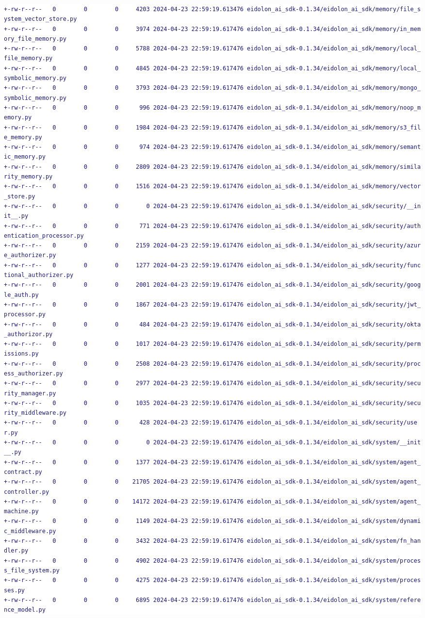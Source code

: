 ```diff
+-rw-r--r--   0        0        0     4203 2024-04-23 22:59:19.613476 eidolon_ai_sdk-0.1.34/eidolon_ai_sdk/memory/file_system_vector_store.py
+-rw-r--r--   0        0        0     3974 2024-04-23 22:59:19.617476 eidolon_ai_sdk-0.1.34/eidolon_ai_sdk/memory/in_memory_file_memory.py
+-rw-r--r--   0        0        0     5788 2024-04-23 22:59:19.617476 eidolon_ai_sdk-0.1.34/eidolon_ai_sdk/memory/local_file_memory.py
+-rw-r--r--   0        0        0     4845 2024-04-23 22:59:19.617476 eidolon_ai_sdk-0.1.34/eidolon_ai_sdk/memory/local_symbolic_memory.py
+-rw-r--r--   0        0        0     3793 2024-04-23 22:59:19.617476 eidolon_ai_sdk-0.1.34/eidolon_ai_sdk/memory/mongo_symbolic_memory.py
+-rw-r--r--   0        0        0      996 2024-04-23 22:59:19.617476 eidolon_ai_sdk-0.1.34/eidolon_ai_sdk/memory/noop_memory.py
+-rw-r--r--   0        0        0     1984 2024-04-23 22:59:19.617476 eidolon_ai_sdk-0.1.34/eidolon_ai_sdk/memory/s3_file_memory.py
+-rw-r--r--   0        0        0      974 2024-04-23 22:59:19.617476 eidolon_ai_sdk-0.1.34/eidolon_ai_sdk/memory/semantic_memory.py
+-rw-r--r--   0        0        0     2809 2024-04-23 22:59:19.617476 eidolon_ai_sdk-0.1.34/eidolon_ai_sdk/memory/similarity_memory.py
+-rw-r--r--   0        0        0     1516 2024-04-23 22:59:19.617476 eidolon_ai_sdk-0.1.34/eidolon_ai_sdk/memory/vector_store.py
+-rw-r--r--   0        0        0        0 2024-04-23 22:59:19.617476 eidolon_ai_sdk-0.1.34/eidolon_ai_sdk/security/__init__.py
+-rw-r--r--   0        0        0      771 2024-04-23 22:59:19.617476 eidolon_ai_sdk-0.1.34/eidolon_ai_sdk/security/authentication_processor.py
+-rw-r--r--   0        0        0     2159 2024-04-23 22:59:19.617476 eidolon_ai_sdk-0.1.34/eidolon_ai_sdk/security/azure_authorizer.py
+-rw-r--r--   0        0        0     1277 2024-04-23 22:59:19.617476 eidolon_ai_sdk-0.1.34/eidolon_ai_sdk/security/functional_authorizer.py
+-rw-r--r--   0        0        0     2001 2024-04-23 22:59:19.617476 eidolon_ai_sdk-0.1.34/eidolon_ai_sdk/security/google_auth.py
+-rw-r--r--   0        0        0     1867 2024-04-23 22:59:19.617476 eidolon_ai_sdk-0.1.34/eidolon_ai_sdk/security/jwt_processor.py
+-rw-r--r--   0        0        0      484 2024-04-23 22:59:19.617476 eidolon_ai_sdk-0.1.34/eidolon_ai_sdk/security/okta_authorizor.py
+-rw-r--r--   0        0        0     1017 2024-04-23 22:59:19.617476 eidolon_ai_sdk-0.1.34/eidolon_ai_sdk/security/permissions.py
+-rw-r--r--   0        0        0     2508 2024-04-23 22:59:19.617476 eidolon_ai_sdk-0.1.34/eidolon_ai_sdk/security/process_authorizer.py
+-rw-r--r--   0        0        0     2977 2024-04-23 22:59:19.617476 eidolon_ai_sdk-0.1.34/eidolon_ai_sdk/security/security_manager.py
+-rw-r--r--   0        0        0     1035 2024-04-23 22:59:19.617476 eidolon_ai_sdk-0.1.34/eidolon_ai_sdk/security/security_middleware.py
+-rw-r--r--   0        0        0      428 2024-04-23 22:59:19.617476 eidolon_ai_sdk-0.1.34/eidolon_ai_sdk/security/user.py
+-rw-r--r--   0        0        0        0 2024-04-23 22:59:19.617476 eidolon_ai_sdk-0.1.34/eidolon_ai_sdk/system/__init__.py
+-rw-r--r--   0        0        0     1377 2024-04-23 22:59:19.617476 eidolon_ai_sdk-0.1.34/eidolon_ai_sdk/system/agent_contract.py
+-rw-r--r--   0        0        0    21705 2024-04-23 22:59:19.617476 eidolon_ai_sdk-0.1.34/eidolon_ai_sdk/system/agent_controller.py
+-rw-r--r--   0        0        0    14172 2024-04-23 22:59:19.617476 eidolon_ai_sdk-0.1.34/eidolon_ai_sdk/system/agent_machine.py
+-rw-r--r--   0        0        0     1149 2024-04-23 22:59:19.617476 eidolon_ai_sdk-0.1.34/eidolon_ai_sdk/system/dynamic_middleware.py
+-rw-r--r--   0        0        0     3432 2024-04-23 22:59:19.617476 eidolon_ai_sdk-0.1.34/eidolon_ai_sdk/system/fn_handler.py
+-rw-r--r--   0        0        0     4902 2024-04-23 22:59:19.617476 eidolon_ai_sdk-0.1.34/eidolon_ai_sdk/system/process_file_system.py
+-rw-r--r--   0        0        0     4275 2024-04-23 22:59:19.617476 eidolon_ai_sdk-0.1.34/eidolon_ai_sdk/system/processes.py
+-rw-r--r--   0        0        0     6895 2024-04-23 22:59:19.617476 eidolon_ai_sdk-0.1.34/eidolon_ai_sdk/system/reference_model.py
```